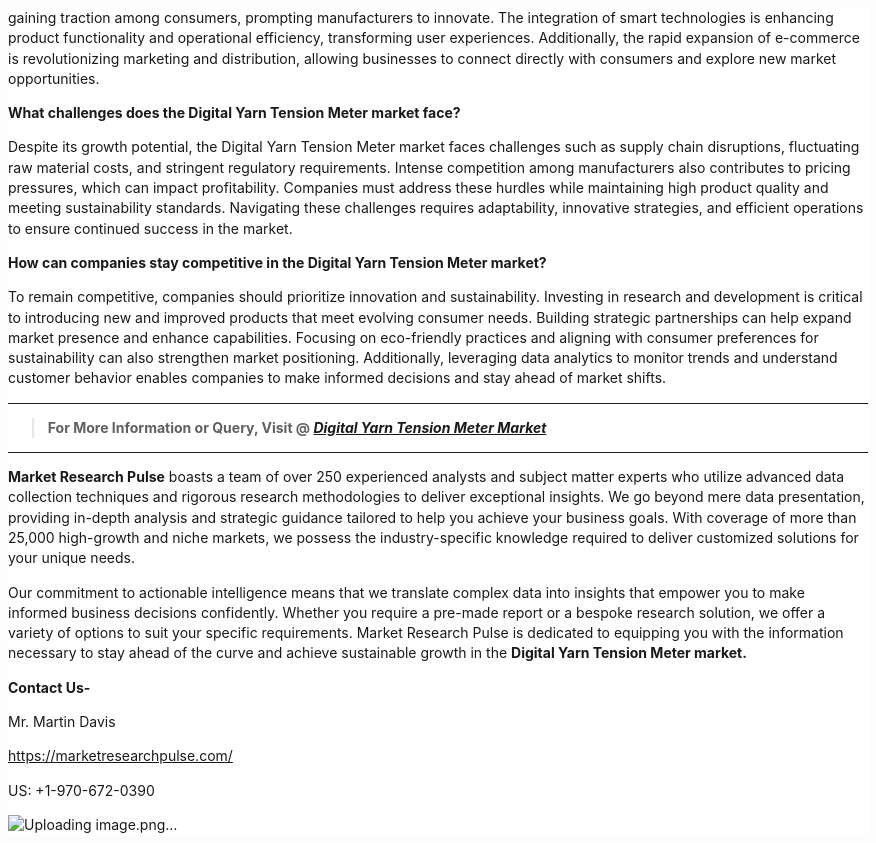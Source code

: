 gaining traction among consumers, prompting manufacturers to innovate. The integration of smart technologies is enhancing product functionality and operational efficiency, transforming user experiences. Additionally, the rapid expansion of e-commerce is revolutionizing marketing and distribution, allowing businesses to connect directly with consumers and explore new market opportunities.</p><p><strong>What challenges does the Digital Yarn Tension Meter market face?</strong></p><p>Despite its growth potential, the Digital Yarn Tension Meter market faces challenges such as supply chain disruptions, fluctuating raw material costs, and stringent regulatory requirements. Intense competition among manufacturers also contributes to pricing pressures, which can impact profitability. Companies must address these hurdles while maintaining high product quality and meeting sustainability standards. Navigating these challenges requires adaptability, innovative strategies, and efficient operations to ensure continued success in the market.</p><p><strong>How can companies stay competitive in the Digital Yarn Tension Meter market?</strong></p><p>To remain competitive, companies should prioritize innovation and sustainability. Investing in research and development is critical to introducing new and improved products that meet evolving consumer needs. Building strategic partnerships can help expand market presence and enhance capabilities. Focusing on eco-friendly practices and aligning with consumer preferences for sustainability can also strengthen market positioning. Additionally, leveraging data analytics to monitor trends and understand customer behavior enables companies to make informed decisions and stay ahead of market shifts.</p><hr /><blockquote><p><strong>For More Information or Query, Visit @&nbsp;<em><a href="https://marketresearchpulse.com/report/54273/digital-yarn-tension-meter-market?utm_source=Linkedin&utm_medium=861">Digital Yarn Tension Meter Market</a></em></strong></p></blockquote><hr /><p><strong>Market Research Pulse</strong> boasts a team of over 250 experienced analysts and subject matter experts who utilize advanced data collection techniques and rigorous research methodologies to deliver exceptional insights. We go beyond mere data presentation, providing in-depth analysis and strategic guidance tailored to help you achieve your business goals. With coverage of more than 25,000 high-growth and niche markets, we possess the industry-specific knowledge required to deliver customized solutions for your unique needs.</p><p>Our commitment to actionable intelligence means that we translate complex data into insights that empower you to make informed business decisions confidently. Whether you require a pre-made report or a bespoke research solution, we offer a variety of options to suit your specific requirements. Market Research Pulse is dedicated to equipping you with the information necessary to stay ahead of the curve and achieve sustainable growth in the <strong>Digital Yarn Tension Meter market.</strong></p><p><strong>Contact Us-</strong></p><p>Mr. Martin Davis</p><p>https://marketresearchpulse.com/</p><p>US: +1-970-672-0390</p>
![Uploading image.png…]()
